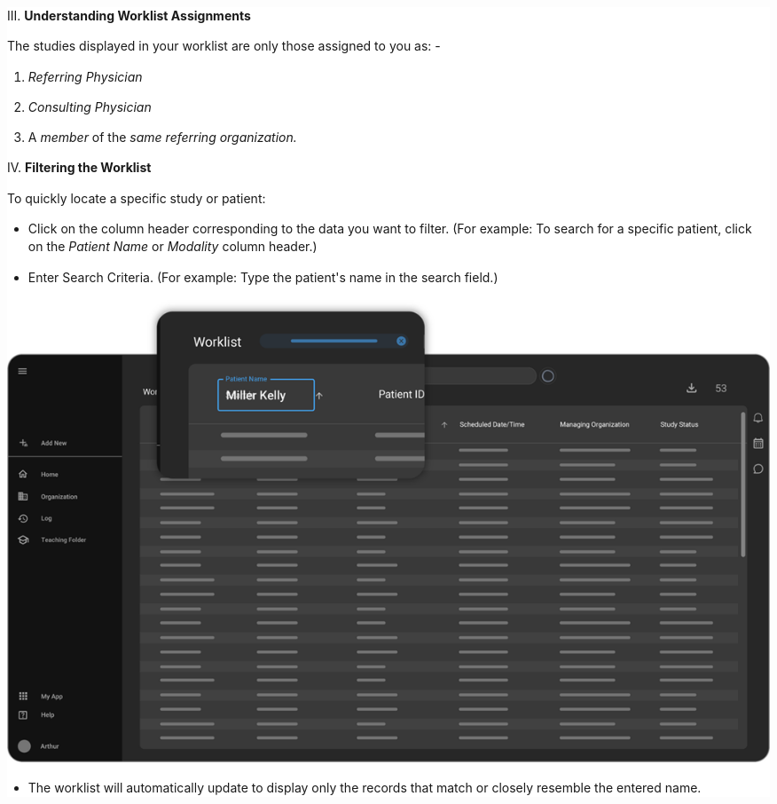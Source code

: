 III. **Understanding Worklist Assignments**

The studies displayed in your worklist are only those assigned to you
as: -

1. _Referring Physician_

2. _Consulting Physician_

3. A _member_ of the _same referring organization._

IV. **Filtering the Worklist**

To quickly locate a specific study or patient:

- Click on the column header corresponding to the data you want to filter. (For example: To search for a specific patient, click on the _Patient_ _Name_ or _Modality_ column header.)

- Enter Search Criteria. (For example: Type the patient's name in the search field.)

![PF1](./img/Refphysician6.png)

- The worklist will automatically update to display only the records that match or closely resemble the entered name.
